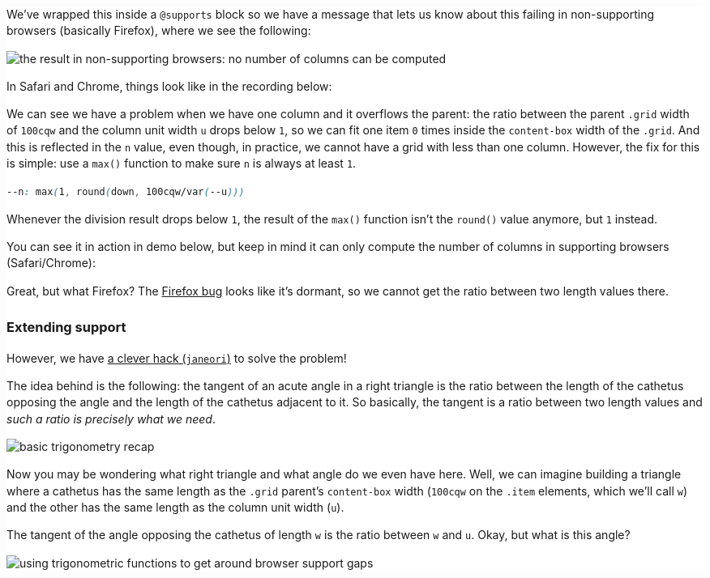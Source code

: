 We’ve wrapped this inside a `@supports` block so we have a message that lets us know about this failing in non-supporting browsers (basically Firefox), where we see the following:

![the result in non-supporting browsers: no number of columns can be computed](https://i0.wp.com/frontendmasters.com/blog/wp-content/uploads/2025/07/458856822-01b5ed8e-2dc6-42d4-86e4-a0bf73c184fe.png?resize=1024%2C512&ssl=1)

In Safari and Chrome, things look like in the recording below:

<VidStack src="videopress/6c8d173a-0c31-4fae-a55c-6b2978581e61" />

We can see we have a problem when we have one column and it overflows the parent: the ratio between the parent `.grid` width of `100cqw` and the column unit width `u` drops below `1`, so we can fit one item `0` times inside the `content-box` width of the `.grid`. And this is reflected in the `n` value, even though, in practice, we cannot have a grid with less than one column. However, the fix for this is simple: use a `max()` function to make sure `n` is always at least `1`.

```css
--n: max(1, round(down, 100cqw/var(--u)))
```

Whenever the division result drops below `1`, the result of the `max()` function isn’t the `round()` value anymore, but `1` instead.

You can see it in action in demo below, but keep in mind it can only compute the number of columns in supporting browsers (Safari/Chrome):

<CodePen
  user="thebabydino"
  slug-hash="zxGyRZX"
  title="number of auto-fill columns using length division, no Firefox"
  :default-tab="['css','result']"
  :theme="$isDarkmode ? 'dark': 'light'"/>

Great, but what Firefox? The [<VPIcon icon="fa-brands fa-firefox"/>Firefox bug](https://bugzilla.mozilla.org/show_bug.cgi?id=1827404) looks like it’s dormant, so we cannot get the ratio between two length values there.

### Extending support

However, we have [a clever hack (<VPIcon icon="fa-brands fa-dev"/>`janeori`)](https://dev.to/janeori/css-type-casting-to-numeric-tanatan2-scalars-582j) to solve the problem!

The idea behind is the following: the tangent of an acute angle in a right triangle is the ratio between the length of the cathetus opposing the angle and the length of the cathetus adjacent to it. So basically, the tangent is a ratio between two length values and *such a ratio is precisely what we need*.

![basic trigonometry recap](https://i0.wp.com/frontendmasters.com/blog/wp-content/uploads/2025/07/458914425-90bc6a99-75b9-48c9-ab0d-3e7b48358589.png?resize=1024%2C527&ssl=1)

Now you may be wondering what right triangle and what angle do we even have here. Well, we can imagine building a triangle where a cathetus has the same length as the `.grid` parent’s `content-box` width (`100cqw` on the `.item` elements, which we’ll call `w`) and the other has the same length as the column unit width (`u`).

The tangent of the angle opposing the cathetus of length `w` is the ratio between `w` and `u`. Okay, but what is this angle?

![using trigonometric functions to get around browser support gaps](https://i0.wp.com/frontendmasters.com/blog/wp-content/uploads/2025/07/458929259-01f2a7cf-dd36-4c3a-9230-d0f0e1dcd6ba.png?resize=1024%2C512&ssl=1)
